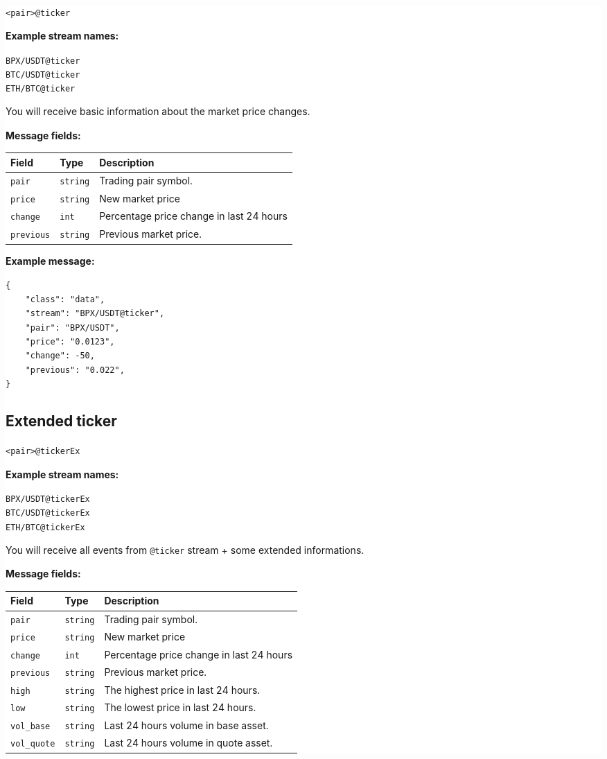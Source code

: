```
<pair>@ticker
```

**Example stream names:**
```
BPX/USDT@ticker
BTC/USDT@ticker
ETH/BTC@ticker
```
You will receive basic information about the market price changes.

**Message fields:**

| Field | Type | Description |
| :--- | :--- | :--- |
| `pair` | `string` | Trading pair symbol. |
| `price` | `string` | New market price |
| `change` | `int` | Percentage price change in last 24 hours |
| `previous` | `string` | Previous market price. |

**Example message:**
```
{
	"class": "data",
	"stream": "BPX/USDT@ticker",
	"pair": "BPX/USDT",
	"price": "0.0123",
	"change": -50,
	"previous": "0.022",
}
```
## Extended ticker

```
<pair>@tickerEx
```

**Example stream names:**
```
BPX/USDT@tickerEx
BTC/USDT@tickerEx
ETH/BTC@tickerEx
```
You will receive all events from `@ticker` stream + some extended informations.

**Message fields:**

| Field | Type | Description |
| :--- | :--- | :--- |
| `pair` | `string` | Trading pair symbol. |
| `price` | `string` | New market price |
| `change` | `int` | Percentage price change in last 24 hours |
| `previous` | `string` | Previous market price. |
| `high` | `string` | The highest price in last 24 hours. |
| `low` | `string` | The lowest price in last 24 hours. |
| `vol_base` | `string` | Last 24 hours volume in base asset. |
| `vol_quote` | `string` | Last 24 hours volume in quote asset. |
